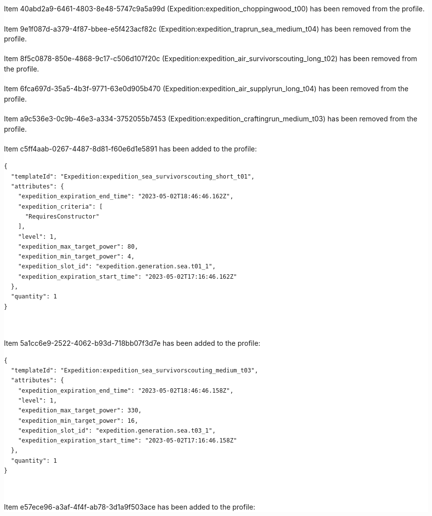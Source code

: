 Item 40abd2a9-6461-4803-8e48-5747c9a5a99d (Expedition:expedition_choppingwood_t00) has been removed from the profile.
<br><br>
Item 9e1f087d-a379-4f87-bbee-e5f423acf82c (Expedition:expedition_traprun_sea_medium_t04) has been removed from the profile.
<br><br>
Item 8f5c0878-850e-4868-9c17-c506d107f20c (Expedition:expedition_air_survivorscouting_long_t02) has been removed from the profile.
<br><br>
Item 6fca697d-35a5-4b3f-9771-63e0d905b470 (Expedition:expedition_air_supplyrun_long_t04) has been removed from the profile.
<br><br>
Item a9c536e3-0c9b-46e3-a334-3752055b7453 (Expedition:expedition_craftingrun_medium_t03) has been removed from the profile.
<br><br>
Item c5ff4aab-0267-4487-8d81-f60e6d1e5891 has been added to the profile:

```
{
  "templateId": "Expedition:expedition_sea_survivorscouting_short_t01",
  "attributes": {
    "expedition_expiration_end_time": "2023-05-02T18:46:46.162Z",
    "expedition_criteria": [
      "RequiresConstructor"
    ],
    "level": 1,
    "expedition_max_target_power": 80,
    "expedition_min_target_power": 4,
    "expedition_slot_id": "expedition.generation.sea.t01_1",
    "expedition_expiration_start_time": "2023-05-02T17:16:46.162Z"
  },
  "quantity": 1
}
```

<br><br>
Item 5a1cc6e9-2522-4062-b93d-718bb07f3d7e has been added to the profile:

```
{
  "templateId": "Expedition:expedition_sea_survivorscouting_medium_t03",
  "attributes": {
    "expedition_expiration_end_time": "2023-05-02T18:46:46.158Z",
    "level": 1,
    "expedition_max_target_power": 330,
    "expedition_min_target_power": 16,
    "expedition_slot_id": "expedition.generation.sea.t03_1",
    "expedition_expiration_start_time": "2023-05-02T17:16:46.158Z"
  },
  "quantity": 1
}
```

<br><br>
Item e57ece96-a3af-4f4f-ab78-3d1a9f503ace has been added to the profile:
